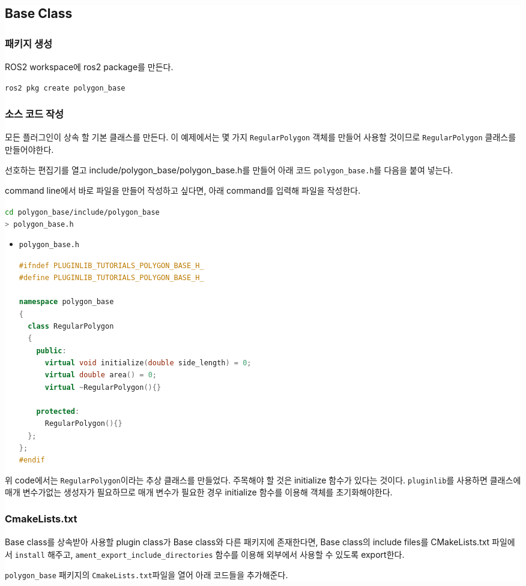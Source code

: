 
## Base Class

### 패키지 생성

ROS2 workspace에 ros2 package를 만든다.

```bash
ros2 pkg create polygon_base
```

### 소스 코드 작성

모든 플러그인이 상속 할 기본 클래스를 만든다. 이 예제에서는 몇 가지 `RegularPolygon` 객체를 만들어 사용할 것이므로 `RegularPolygon` 클래스를 만들어야한다. 

선호하는 편집기를 열고 include/polygon_base/polygon_base.h를 만들어 아래 코드 `polygon_base.h`를 다음을 붙여 넣는다. 

command line에서 바로 파일을 만들어 작성하고 싶다면, 아래 command를 입력해 파일을 작성한다.

```bash
cd polygon_base/include/polygon_base
> polygon_base.h
```

- `polygon_base.h`

    ```cpp
    #ifndef PLUGINLIB_TUTORIALS_POLYGON_BASE_H_
    #define PLUGINLIB_TUTORIALS_POLYGON_BASE_H_

    namespace polygon_base
    {
      class RegularPolygon
      {
        public:
          virtual void initialize(double side_length) = 0;
          virtual double area() = 0;
          virtual ~RegularPolygon(){}

        protected:
          RegularPolygon(){}
      };
    };
    #endif
    ```

위 code에서는 `RegularPolygon`이라는 추상 클래스를 만들었다. 주목해야 할 것은 initialize 함수가 있다는 것이다. `pluginlib`를 사용하면 클래스에 매개 변수가없는 생성자가 필요하므로 매개 변수가 필요한 경우 initialize 함수를 이용해 객체를 초기화해야한다.

### CmakeLists.txt

Base class를 상속받아 사용할 plugin class가 Base class와 다른 패키지에 존재한다면, Base class의 include files를 CMakeLists.txt 파일에서 `install` 해주고, `ament_export_include_directories` 함수를 이용해 외부에서 사용할 수 있도록 export한다.

`polygon_base` 패키지의 `CmakeLists.txt`파일을 열어 아래 코드들을 추가해준다.
